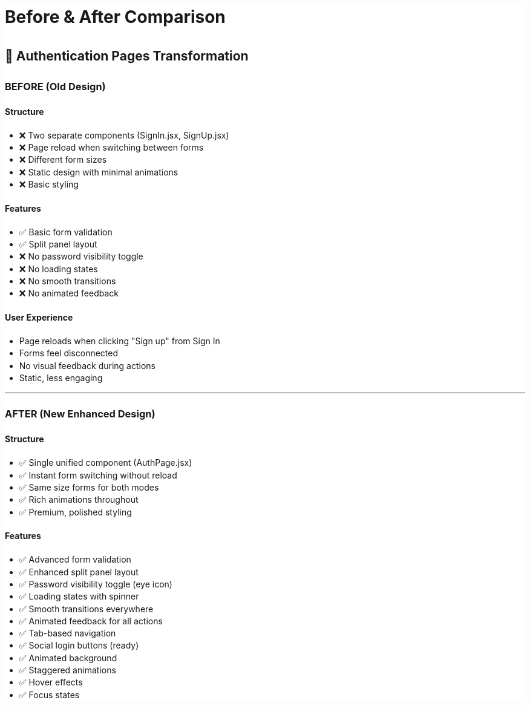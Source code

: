 # Before & After Comparison

## 🔄 Authentication Pages Transformation

### BEFORE (Old Design)

#### Structure
- ❌ Two separate components (SignIn.jsx, SignUp.jsx)
- ❌ Page reload when switching between forms
- ❌ Different form sizes
- ❌ Static design with minimal animations
- ❌ Basic styling

#### Features
- ✅ Basic form validation
- ✅ Split panel layout
- ❌ No password visibility toggle
- ❌ No loading states
- ❌ No smooth transitions
- ❌ No animated feedback

#### User Experience
- Page reloads when clicking "Sign up" from Sign In
- Forms feel disconnected
- No visual feedback during actions
- Static, less engaging

---

### AFTER (New Enhanced Design)

#### Structure
- ✅ Single unified component (AuthPage.jsx)
- ✅ Instant form switching without reload
- ✅ Same size forms for both modes
- ✅ Rich animations throughout
- ✅ Premium, polished styling

#### Features
- ✅ Advanced form validation
- ✅ Enhanced split panel layout
- ✅ Password visibility toggle (eye icon)
- ✅ Loading states with spinner
- ✅ Smooth transitions everywhere
- ✅ Animated feedback for all actions
- ✅ Tab-based navigation
- ✅ Social login buttons (ready)
- ✅ Animated background
- ✅ Staggered animations
- ✅ Hover effects
- ✅ Focus states
